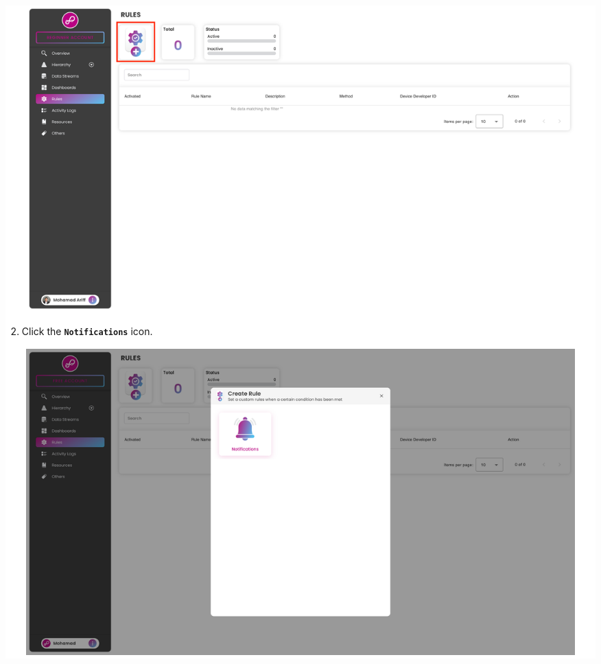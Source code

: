<p align="center"><img src="https://github.com/myduino/Hibiscus-Sense-Arduino/raw/main/references/favoriot-rule-create-new.png" width="800"></a></p>

2. Click the **`Notifications`** icon.

<p align="center"><img src="https://github.com/myduino/Hibiscus-Sense-Arduino/raw/main/references/favoriot-rule-new-notification.png" width="800"></a></p>
